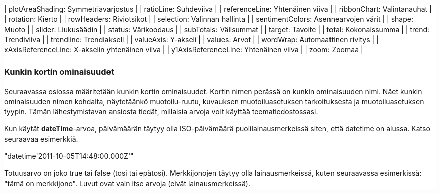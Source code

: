 | plotAreaShading: Symmetriavarjostus |
| ratioLine: Suhdeviiva |
| referenceLine: Yhtenäinen viiva |
| ribbonChart: Valintanauhat |
| rotation: Kierto |
| rowHeaders: Riviotsikot |
| selection: Valinnan hallinta |
| sentimentColors: Asennearvojen värit |
| shape: Muoto |
| slider: Liukusäädin |
| status: Värikoodaus |
| subTotals: Välisummat |
| target: Tavoite |
| total: Kokonaissumma |
| trend: Trendiviiva |
| trendline: Trendiakseli |
| valueAxis: Y-akseli |
| values: Arvot |
| wordWrap: Automaattinen rivitys |
| xAxisReferenceLine: X-akselin yhtenäinen viiva |
| y1AxisReferenceLine: Yhtenäinen viiva |
| zoom: Zoomaa |

### <a name="properties-within-each-card"></a>Kunkin kortin ominaisuudet

Seuraavassa osiossa määritetään kunkin kortin ominaisuudet. Kortin nimen perässä on kunkin ominaisuuden nimi. Näet kunkin ominaisuuden nimen kohdalta, näytetäänkö muotoilu-ruutu, kuvauksen muotoiluasetuksen tarkoituksesta ja muotoiluasetuksen tyypin. Tämän lähestymistavan ansiosta tiedät, millaisia arvoja voit käyttää teematiedostossasi.

Kun käytät **dateTime**-arvoa, päivämäärän täytyy olla ISO-päivämäärä puolilainausmerkeissä siten, että datetime on alussa. Katso seuraavaa esimerkkiä.

  "datetime'2011-10-05T14:48:00.000Z'"

Totuusarvo on joko true tai false (tosi tai epätosi). Merkkijonojen täytyy olla lainausmerkeissä, kuten seuraavassa esimerkissä: "tämä on merkkijono". Luvut ovat vain itse arvoja (eivät lainausmerkeissä).
